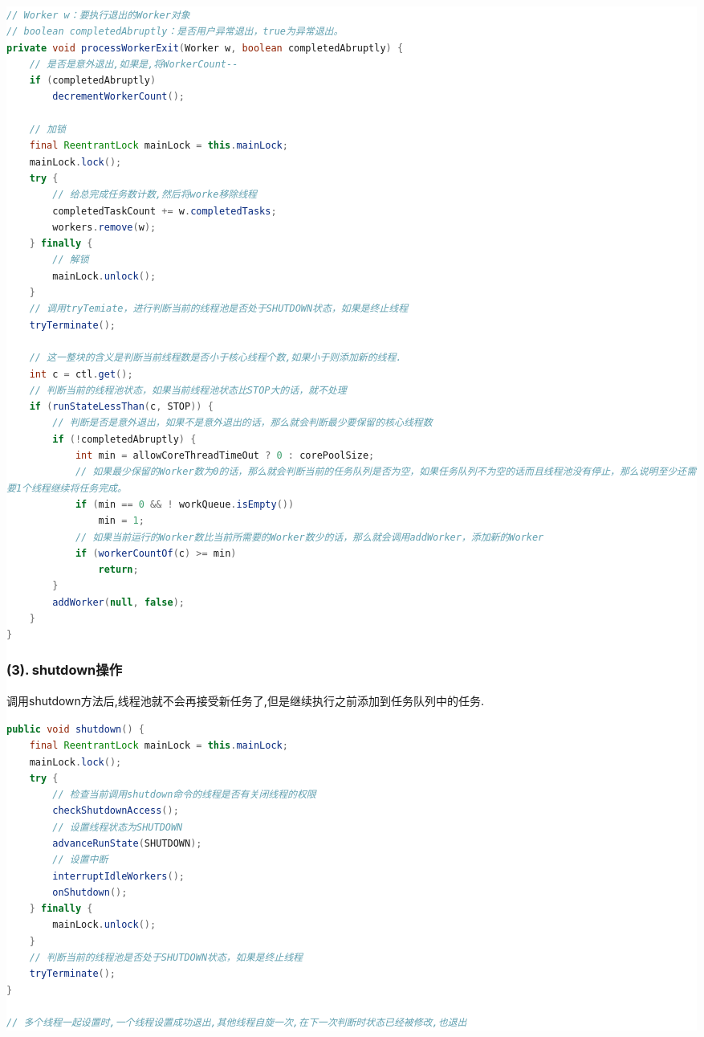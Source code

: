 ```Java
// Worker w：要执行退出的Worker对象
// boolean completedAbruptly：是否用户异常退出，true为异常退出。
private void processWorkerExit(Worker w, boolean completedAbruptly) {
    // 是否是意外退出,如果是,将WorkerCount--
    if (completedAbruptly)
        decrementWorkerCount();

    // 加锁
    final ReentrantLock mainLock = this.mainLock;
    mainLock.lock();
    try {
        // 给总完成任务数计数,然后将worke移除线程
        completedTaskCount += w.completedTasks;
        workers.remove(w);
    } finally {
        // 解锁
        mainLock.unlock();
    }
    // 调用tryTemiate，进行判断当前的线程池是否处于SHUTDOWN状态，如果是终止线程
    tryTerminate();

    // 这一整块的含义是判断当前线程数是否小于核心线程个数,如果小于则添加新的线程.
    int c = ctl.get();
    // 判断当前的线程池状态，如果当前线程池状态比STOP大的话，就不处理
    if (runStateLessThan(c, STOP)) {
        // 判断是否是意外退出，如果不是意外退出的话，那么就会判断最少要保留的核心线程数
        if (!completedAbruptly) {
            int min = allowCoreThreadTimeOut ? 0 : corePoolSize;
            // 如果最少保留的Worker数为0的话，那么就会判断当前的任务队列是否为空，如果任务队列不为空的话而且线程池没有停止，那么说明至少还需要1个线程继续将任务完成。
            if (min == 0 && ! workQueue.isEmpty())
                min = 1;
            // 如果当前运行的Worker数比当前所需要的Worker数少的话，那么就会调用addWorker，添加新的Worker
            if (workerCountOf(c) >= min)
                return;
        }
        addWorker(null, false);
    }
}
```

### (3). shutdown操作

调用shutdown方法后,线程池就不会再接受新任务了,但是继续执行之前添加到任务队列中的任务.

```Java
public void shutdown() {
    final ReentrantLock mainLock = this.mainLock;
    mainLock.lock();
    try {
        // 检查当前调用shutdown命令的线程是否有关闭线程的权限
        checkShutdownAccess();
        // 设置线程状态为SHUTDOWN
        advanceRunState(SHUTDOWN);
        // 设置中断
        interruptIdleWorkers();
        onShutdown();
    } finally {
        mainLock.unlock();
    }
    // 判断当前的线程池是否处于SHUTDOWN状态，如果是终止线程
    tryTerminate();
}

// 多个线程一起设置时,一个线程设置成功退出,其他线程自旋一次,在下一次判断时状态已经被修改,也退出
```